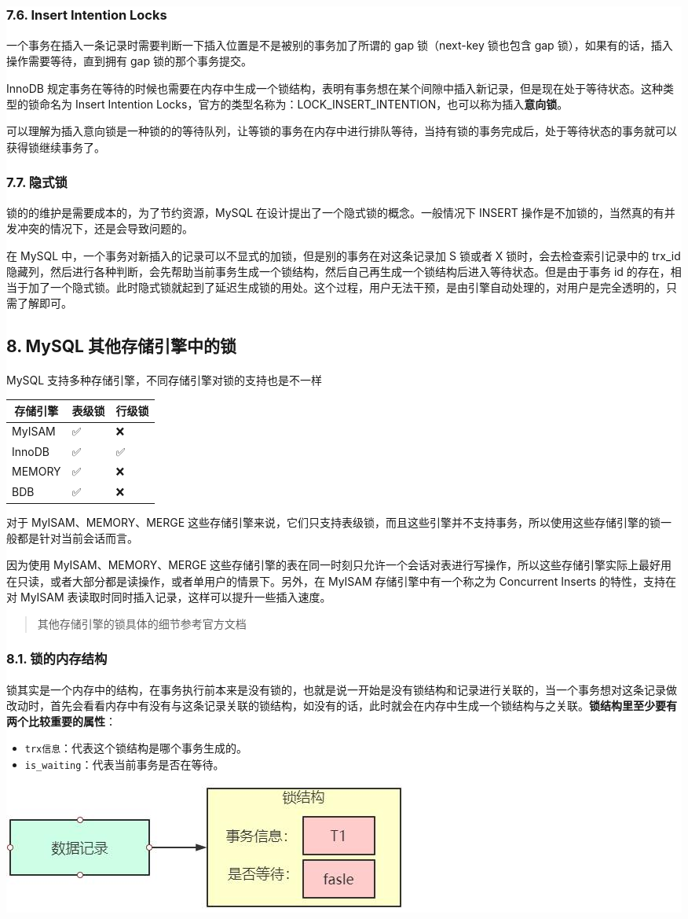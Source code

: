 ### 7.6. Insert Intention Locks

一个事务在插入一条记录时需要判断一下插入位置是不是被别的事务加了所谓的 gap 锁（next-key 锁也包含 gap 锁），如果有的话，插入操作需要等待，直到拥有 gap 锁的那个事务提交。

InnoDB 规定事务在等待的时候也需要在内存中生成一个锁结构，表明有事务想在某个间隙中插入新记录，但是现在处于等待状态。这种类型的锁命名为 Insert Intention Locks，官方的类型名称为：LOCK_INSERT_INTENTION，也可以称为插入**意向锁**。

可以理解为插入意向锁是一种锁的的等待队列，让等锁的事务在内存中进行排队等待，当持有锁的事务完成后，处于等待状态的事务就可以获得锁继续事务了。

### 7.7. 隐式锁

锁的的维护是需要成本的，为了节约资源，MySQL 在设计提出了一个隐式锁的概念。一般情况下 INSERT 操作是不加锁的，当然真的有并发冲突的情况下，还是会导致问题的。

在 MySQL 中，一个事务对新插入的记录可以不显式的加锁，但是别的事务在对这条记录加 S 锁或者 X 锁时，会去检查索引记录中的 trx_id 隐藏列，然后进行各种判断，会先帮助当前事务生成一个锁结构，然后自己再生成一个锁结构后进入等待状态。但是由于事务 id 的存在，相当于加了一个隐式锁。此时隐式锁就起到了延迟生成锁的用处。这个过程，用户无法干预，是由引擎自动处理的，对用户是完全透明的，只需了解即可。

## 8. MySQL 其他存储引擎中的锁

MySQL 支持多种存储引擎，不同存储引擎对锁的支持也是不一样

| 存储引擎 | 表级锁 | 行级锁 |
| ------- | ----- | ----- |
| MyISAM  | ✅    | ❌    |
| InnoDB  | ✅    | ✅    |
| MEMORY  | ✅    | ❌    |
| BDB     | ✅    | ❌    |

对于 MyISAM、MEMORY、MERGE 这些存储引擎来说，它们只支持表级锁，而且这些引擎并不支持事务，所以使用这些存储引擎的锁一般都是针对当前会话而言。

因为使用 MyISAM、MEMORY、MERGE 这些存储引擎的表在同一时刻只允许一个会话对表进行写操作，所以这些存储引擎实际上最好用在只读，或者大部分都是读操作，或者单用户的情景下。另外，在 MyISAM 存储引擎中有一个称之为 Concurrent Inserts 的特性，支持在对 MyISAM 表读取时同时插入记录，这样可以提升一些插入速度。

> 其他存储引擎的锁具体的细节参考官方文档

### 8.1. 锁的内存结构

锁其实是一个内存中的结构，在事务执行前本来是没有锁的，也就是说一开始是没有锁结构和记录进行关联的，当一个事务想对这条记录做改动时，首先会看看内存中有没有与这条记录关联的锁结构，如没有的话，此时就会在内存中生成一个锁结构与之关联。**锁结构里至少要有两个比较重要的属性**：

- `trx信息`：代表这个锁结构是哪个事务生成的。
- `is_waiting`：代表当前事务是否在等待。

![](images/20210605102711631_32707.png)
